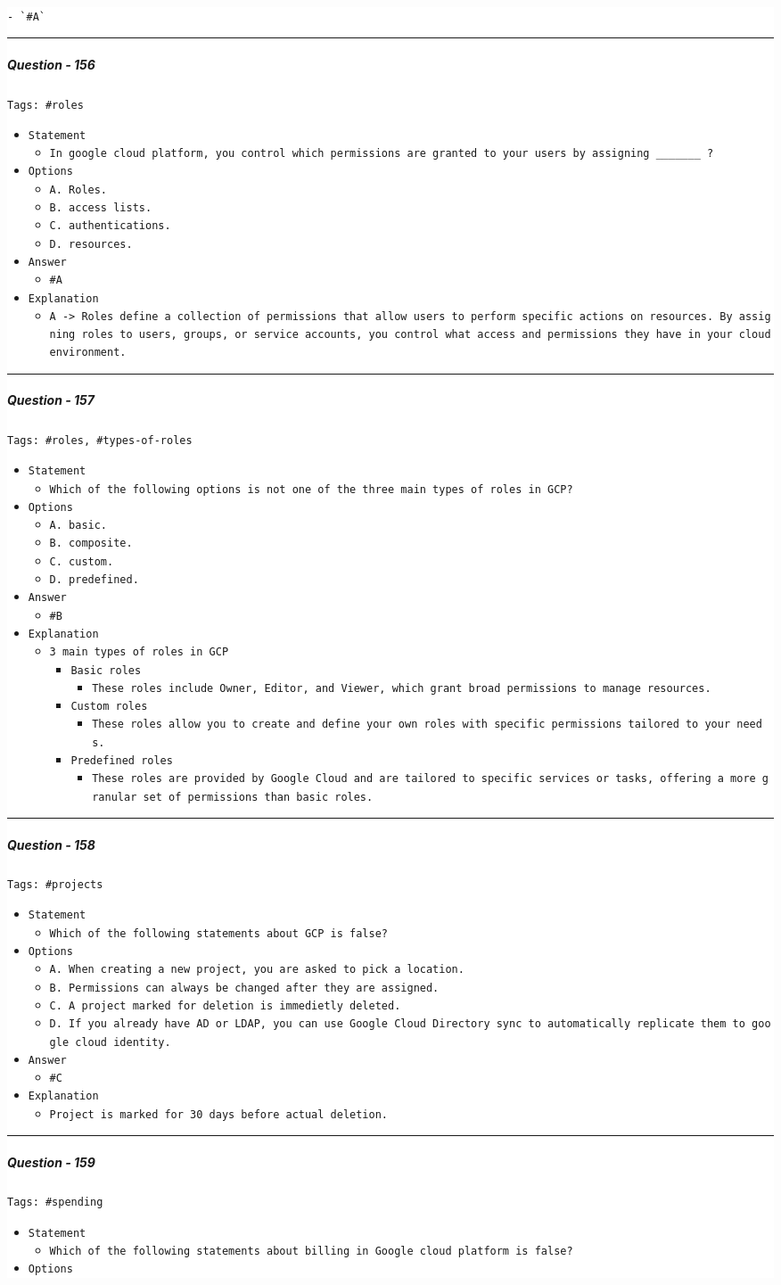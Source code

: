 	- `#A`
****
##### Question - 156
`Tags: #roles`
- `Statement`
	* `In google cloud platform, you control which permissions are granted to your users by assigning _______ ?`
- `Options`
	- `A. Roles.`
	- `B. access lists.`
	- `C. authentications.`
	- `D. resources.`
- `Answer`
	- `#A`
- `Explanation`
	- `A -> Roles define a collection of permissions that allow users to perform specific actions on resources. By assigning roles to users, groups, or service accounts, you control what access and permissions they have in your cloud environment.`
****
##### Question - 157
`Tags: #roles, #types-of-roles`
- `Statement`
	* `Which of the following options is not one of the three main types of roles in GCP?`
- `Options`
	- `A. basic.`
	- `B. composite.`
	- `C. custom.`
	- `D. predefined.`
- `Answer`
	- `#B`
- `Explanation`
	- `3 main types of roles in GCP`
		- `Basic roles` 
			- `These roles include Owner, Editor, and Viewer, which grant broad permissions to manage resources.`
		- `Custom roles` 
			- `These roles allow you to create and define your own roles with specific permissions tailored to your needs.`
		- `Predefined roles`
			- `These roles are provided by Google Cloud and are tailored to specific services or tasks, offering a more granular set of permissions than basic roles.`
****
##### Question - 158
`Tags: #projects`
- `Statement`
	* `Which of the following statements about GCP is false?`
- `Options`
	- `A. When creating a new project, you are asked to pick a location.`
	- `B. Permissions can always be changed after they are assigned.`
	- `C. A project marked for deletion is immedietly deleted.`
	- `D. If you already have AD or LDAP, you can use Google Cloud Directory sync to automatically replicate them to google cloud identity.`
- `Answer`
	- `#C`
- `Explanation`
	- `Project is marked for 30 days before actual deletion.`
****
##### Question - 159
`Tags: #spending`
- `Statement`
	* `Which of the following statements about billing in Google cloud platform is false?`
- `Options`